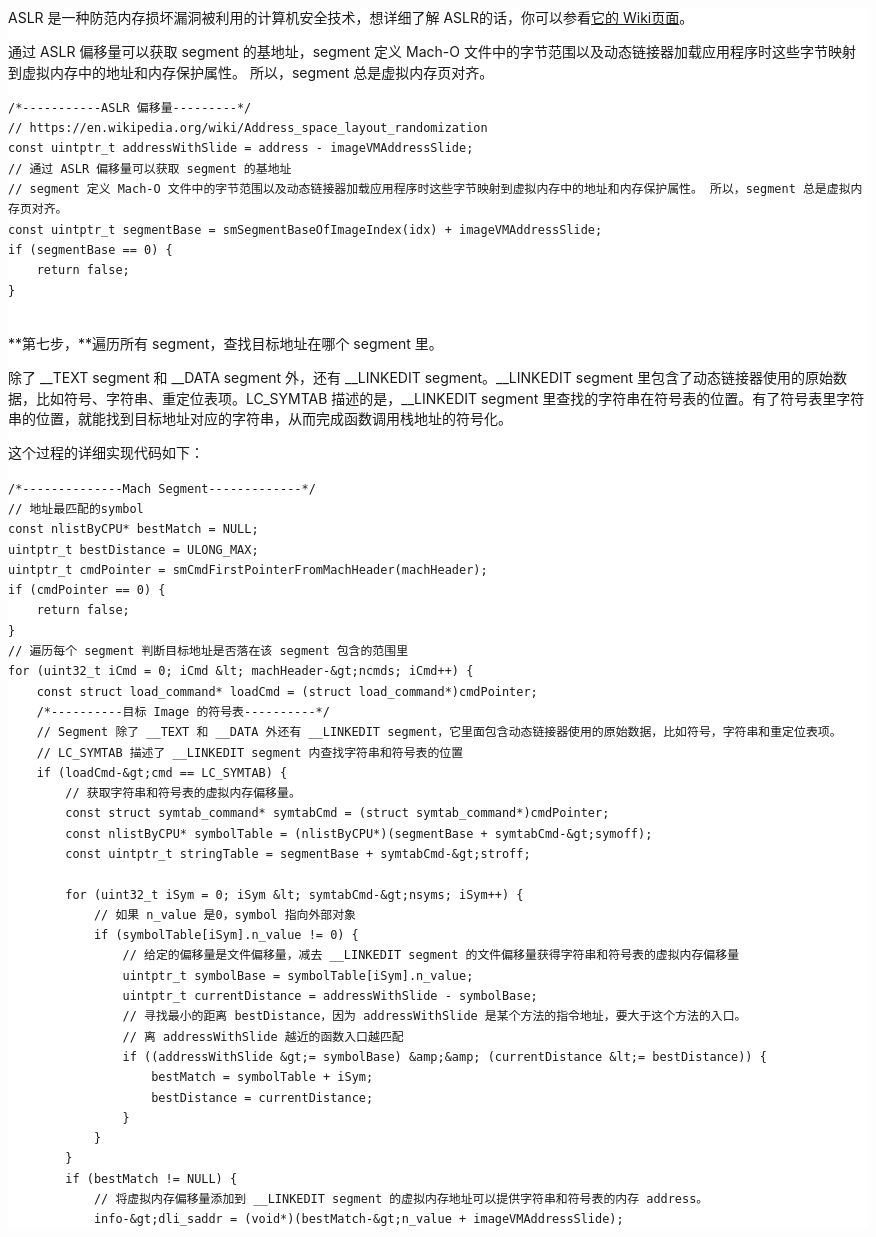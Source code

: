 ASLR 是一种防范内存损坏漏洞被利用的计算机安全技术，想详细了解 ASLR的话，你可以参看[它的 Wiki页面](https://en.wikipedia.org/wiki/Address_space_layout_randomization)。

通过 ASLR 偏移量可以获取 segment 的基地址，segment 定义 Mach-O 文件中的字节范围以及动态链接器加载应用程序时这些字节映射到虚拟内存中的地址和内存保护属性。 所以，segment 总是虚拟内存页对齐。

```
/*-----------ASLR 偏移量---------*/
// https://en.wikipedia.org/wiki/Address_space_layout_randomization
const uintptr_t addressWithSlide = address - imageVMAddressSlide;
// 通过 ASLR 偏移量可以获取 segment 的基地址
// segment 定义 Mach-O 文件中的字节范围以及动态链接器加载应用程序时这些字节映射到虚拟内存中的地址和内存保护属性。 所以，segment 总是虚拟内存页对齐。
const uintptr_t segmentBase = smSegmentBaseOfImageIndex(idx) + imageVMAddressSlide;
if (segmentBase == 0) {
    return false;
}


```

**第七步，**遍历所有 segment，查找目标地址在哪个 segment 里。

除了 __TEXT segment 和 __DATA segment 外，还有 __LINKEDIT segment。__LINKEDIT segment 里包含了动态链接器使用的原始数据，比如符号、字符串、重定位表项。LC_SYMTAB 描述的是，__LINKEDIT segment 里查找的字符串在符号表的位置。有了符号表里字符串的位置，就能找到目标地址对应的字符串，从而完成函数调用栈地址的符号化。

这个过程的详细实现代码如下：

```
/*--------------Mach Segment-------------*/
// 地址最匹配的symbol
const nlistByCPU* bestMatch = NULL;
uintptr_t bestDistance = ULONG_MAX;
uintptr_t cmdPointer = smCmdFirstPointerFromMachHeader(machHeader);
if (cmdPointer == 0) {
    return false;
}
// 遍历每个 segment 判断目标地址是否落在该 segment 包含的范围里
for (uint32_t iCmd = 0; iCmd &lt; machHeader-&gt;ncmds; iCmd++) {
    const struct load_command* loadCmd = (struct load_command*)cmdPointer;
    /*----------目标 Image 的符号表----------*/
    // Segment 除了 __TEXT 和 __DATA 外还有 __LINKEDIT segment，它里面包含动态链接器使用的原始数据，比如符号，字符串和重定位表项。
    // LC_SYMTAB 描述了 __LINKEDIT segment 内查找字符串和符号表的位置
    if (loadCmd-&gt;cmd == LC_SYMTAB) {
        // 获取字符串和符号表的虚拟内存偏移量。
        const struct symtab_command* symtabCmd = (struct symtab_command*)cmdPointer;
        const nlistByCPU* symbolTable = (nlistByCPU*)(segmentBase + symtabCmd-&gt;symoff);
        const uintptr_t stringTable = segmentBase + symtabCmd-&gt;stroff;
        
        for (uint32_t iSym = 0; iSym &lt; symtabCmd-&gt;nsyms; iSym++) {
            // 如果 n_value 是0，symbol 指向外部对象
            if (symbolTable[iSym].n_value != 0) {
                // 给定的偏移量是文件偏移量，减去 __LINKEDIT segment 的文件偏移量获得字符串和符号表的虚拟内存偏移量
                uintptr_t symbolBase = symbolTable[iSym].n_value;
                uintptr_t currentDistance = addressWithSlide - symbolBase;
                // 寻找最小的距离 bestDistance，因为 addressWithSlide 是某个方法的指令地址，要大于这个方法的入口。
                // 离 addressWithSlide 越近的函数入口越匹配
                if ((addressWithSlide &gt;= symbolBase) &amp;&amp; (currentDistance &lt;= bestDistance)) {
                    bestMatch = symbolTable + iSym;
                    bestDistance = currentDistance;
                }
            }
        }
        if (bestMatch != NULL) {
            // 将虚拟内存偏移量添加到 __LINKEDIT segment 的虚拟内存地址可以提供字符串和符号表的内存 address。
            info-&gt;dli_saddr = (void*)(bestMatch-&gt;n_value + imageVMAddressSlide);
```